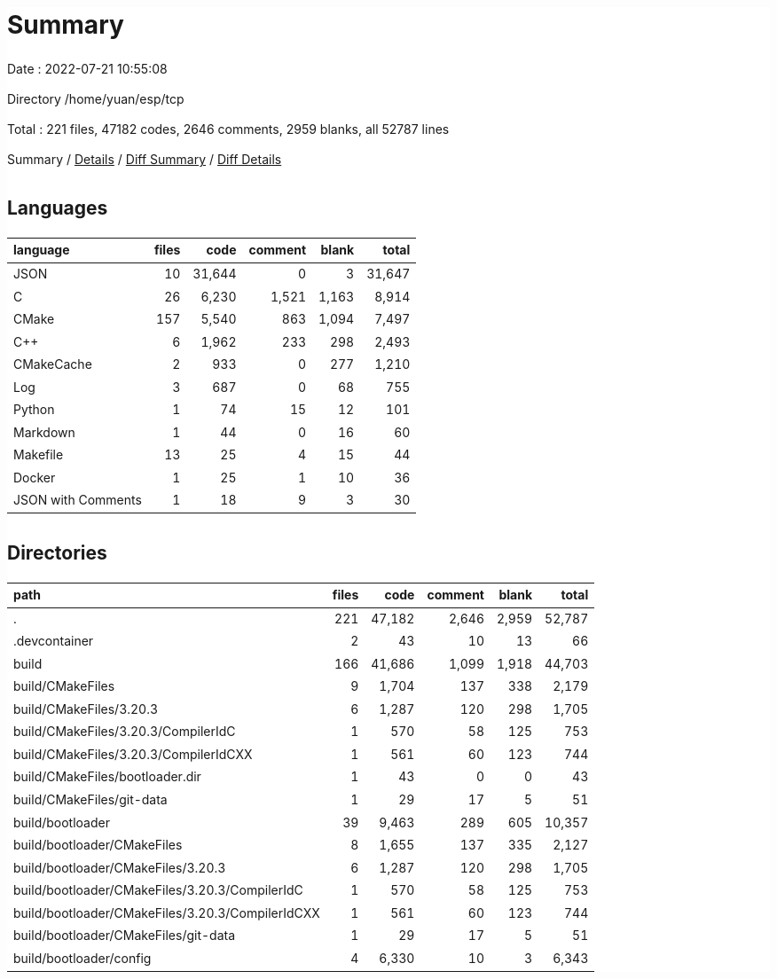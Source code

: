 # Summary

Date : 2022-07-21 10:55:08

Directory /home/yuan/esp/tcp

Total : 221 files,  47182 codes, 2646 comments, 2959 blanks, all 52787 lines

Summary / [Details](details.md) / [Diff Summary](diff.md) / [Diff Details](diff-details.md)

## Languages
| language | files | code | comment | blank | total |
| :--- | ---: | ---: | ---: | ---: | ---: |
| JSON | 10 | 31,644 | 0 | 3 | 31,647 |
| C | 26 | 6,230 | 1,521 | 1,163 | 8,914 |
| CMake | 157 | 5,540 | 863 | 1,094 | 7,497 |
| C++ | 6 | 1,962 | 233 | 298 | 2,493 |
| CMakeCache | 2 | 933 | 0 | 277 | 1,210 |
| Log | 3 | 687 | 0 | 68 | 755 |
| Python | 1 | 74 | 15 | 12 | 101 |
| Markdown | 1 | 44 | 0 | 16 | 60 |
| Makefile | 13 | 25 | 4 | 15 | 44 |
| Docker | 1 | 25 | 1 | 10 | 36 |
| JSON with Comments | 1 | 18 | 9 | 3 | 30 |

## Directories
| path | files | code | comment | blank | total |
| :--- | ---: | ---: | ---: | ---: | ---: |
| . | 221 | 47,182 | 2,646 | 2,959 | 52,787 |
| .devcontainer | 2 | 43 | 10 | 13 | 66 |
| build | 166 | 41,686 | 1,099 | 1,918 | 44,703 |
| build/CMakeFiles | 9 | 1,704 | 137 | 338 | 2,179 |
| build/CMakeFiles/3.20.3 | 6 | 1,287 | 120 | 298 | 1,705 |
| build/CMakeFiles/3.20.3/CompilerIdC | 1 | 570 | 58 | 125 | 753 |
| build/CMakeFiles/3.20.3/CompilerIdCXX | 1 | 561 | 60 | 123 | 744 |
| build/CMakeFiles/bootloader.dir | 1 | 43 | 0 | 0 | 43 |
| build/CMakeFiles/git-data | 1 | 29 | 17 | 5 | 51 |
| build/bootloader | 39 | 9,463 | 289 | 605 | 10,357 |
| build/bootloader/CMakeFiles | 8 | 1,655 | 137 | 335 | 2,127 |
| build/bootloader/CMakeFiles/3.20.3 | 6 | 1,287 | 120 | 298 | 1,705 |
| build/bootloader/CMakeFiles/3.20.3/CompilerIdC | 1 | 570 | 58 | 125 | 753 |
| build/bootloader/CMakeFiles/3.20.3/CompilerIdCXX | 1 | 561 | 60 | 123 | 744 |
| build/bootloader/CMakeFiles/git-data | 1 | 29 | 17 | 5 | 51 |
| build/bootloader/config | 4 | 6,330 | 10 | 3 | 6,343 |